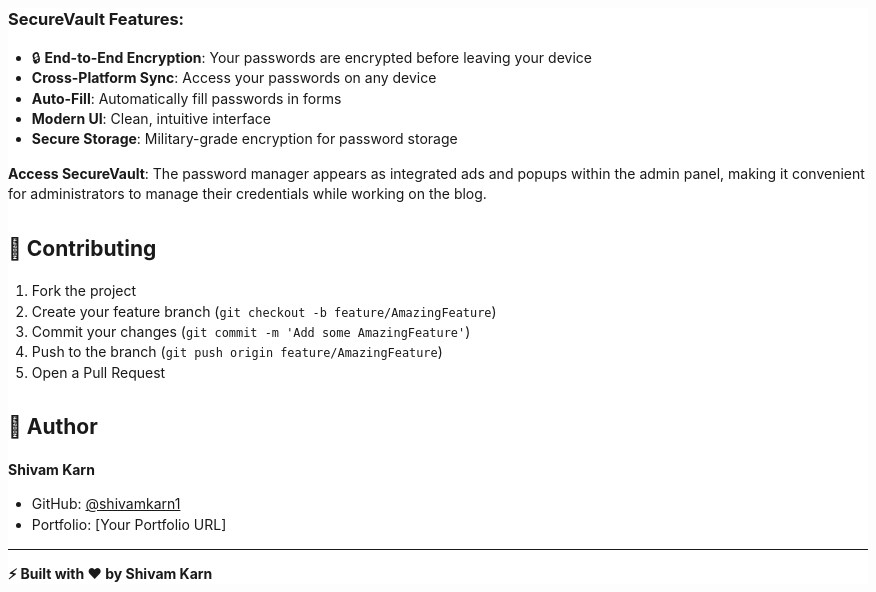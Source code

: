 ### SecureVault Features:

- 🔒 **End-to-End Encryption**: Your passwords are encrypted before leaving your device
- **Cross-Platform Sync**: Access your passwords on any device
- **Auto-Fill**: Automatically fill passwords in forms
- **Modern UI**: Clean, intuitive interface
- **Secure Storage**: Military-grade encryption for password storage

**Access SecureVault**: The password manager appears as integrated ads and popups within the admin panel, making it convenient for administrators to manage their credentials while working on the blog.

## 🤝 Contributing

1. Fork the project
2. Create your feature branch (`git checkout -b feature/AmazingFeature`)
3. Commit your changes (`git commit -m 'Add some AmazingFeature'`)
4. Push to the branch (`git push origin feature/AmazingFeature`)
5. Open a Pull Request

## 👤 Author

**Shivam Karn**

- GitHub: [@shivamkarn1](https://github.com/shivamkarn1)
- Portfolio: [Your Portfolio URL]

---

**⚡ Built with ❤️ by Shivam Karn**
